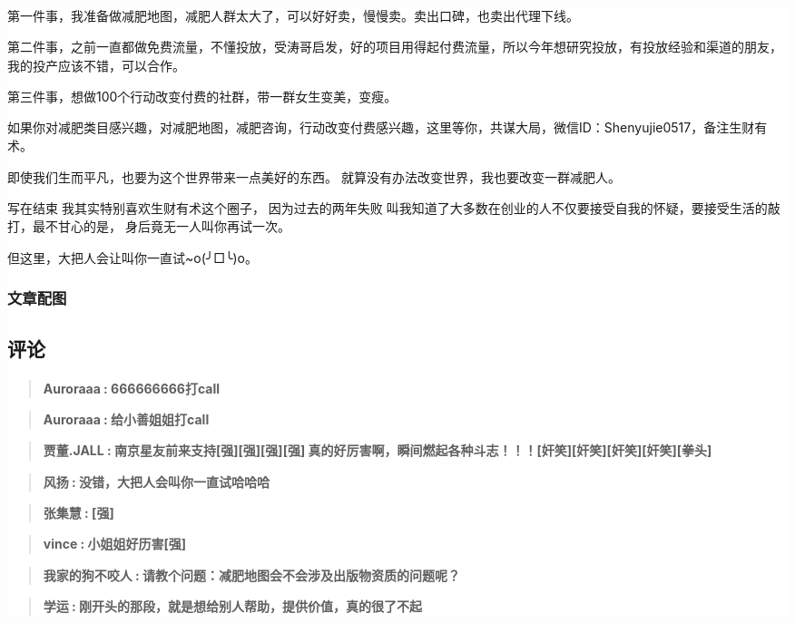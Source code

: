 第一件事，我准备做减肥地图，减肥人群太大了，可以好好卖，慢慢卖。卖出口碑，也卖出代理下线。
 
第二件事，之前一直都做免费流量，不懂投放，受涛哥启发，好的项目用得起付费流量，所以今年想研究投放，有投放经验和渠道的朋友，我的投产应该不错，可以合作。
 
第三件事，想做100个行动改变付费的社群，带一群女生变美，变瘦。
 
如果你对减肥类目感兴趣，对减肥地图，减肥咨询，行动改变付费感兴趣，这里等你，共谋大局，微信ID：Shenyujie0517，备注生财有术。
 
即使我们生而平凡，也要为这个世界带来一点美好的东西。
就算没有办法改变世界，我也要改变一群减肥人。
 
写在结束
我其实特别喜欢生财有术这个圈子，
因为过去的两年失败
叫我知道了大多数在创业的人不仅要接受自我的怀疑，要接受生活的敲打，最不甘心的是，
身后竟无一人叫你再试一次。
 
但这里，大把人会让叫你一直试~o(╯□╰)o。
</div>

### 文章配图

<div class="image" align="center">

</div>


## 评论

<div align="left">
<div>

<blockquote >
<span> <strong>Auroraaa : 666666666打call </strong></span>
</blockquote>

<blockquote >
<span> <strong>Auroraaa : 给小善姐姐打call </strong></span>
</blockquote>

<blockquote >
<span> <strong>贾董.JALL : 南京星友前来支持[强][强][强][强]
真的好厉害啊，瞬间燃起各种斗志！！！[奸笑][奸笑][奸笑][奸笑][拳头] </strong></span>
</blockquote>

<blockquote >
<span> <strong>风扬 : 没错，大把人会叫你一直试哈哈哈 </strong></span>
</blockquote>

<blockquote >
<span> <strong>张集慧 : [强] </strong></span>
</blockquote>

<blockquote >
<span> <strong>vince : 小姐姐好历害[强] </strong></span>
</blockquote>

<blockquote >
<span> <strong>我家的狗不咬人 : 请教个问题：减肥地图会不会涉及出版物资质的问题呢？ </strong></span>
</blockquote>

<blockquote >
<span> <strong>学运 : 刚开头的那段，就是想给别人帮助，提供价值，真的很了不起 </strong></span>
</blockquote>

</div>
</div>